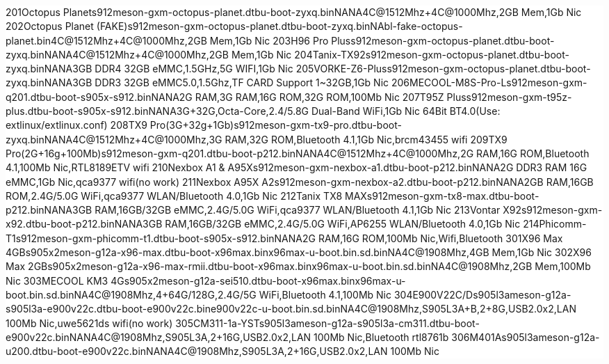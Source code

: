 <tr><td>201</td><td>Octopus Planet</td><td>s912</td><td>meson-gxm-octopus-planet.dtb</td><td>u-boot-zyxq.bin</td><td>NA</td><td>NA</td><td>4C@1512Mhz+4C@1000Mhz,2GB Mem,1Gb Nic</td></tr>
<tr><td>202</td><td>Octopus Planet (FAKE)</td><td>s912</td><td>meson-gxm-octopus-planet.dtb</td><td>u-boot-zyxq.bin</td><td>NA</td><td>bl-fake-octopus-planet.bin</td><td>4C@1512Mhz+4C@1000Mhz,2GB Mem,1Gb Nic</td></tr>
<tr><td>203</td><td>H96 Pro Plus</td><td>s912</td><td>meson-gxm-octopus-planet.dtb</td><td>u-boot-zyxq.bin</td><td>NA</td><td>NA</td><td>4C@1512Mhz+4C@1000Mhz,2GB Mem,1Gb Nic</td></tr>
<tr><td>204</td><td>Tanix-TX92</td><td>s912</td><td>meson-gxm-octopus-planet.dtb</td><td>u-boot-zyxq.bin</td><td>NA</td><td>NA</td><td>3GB DDR4 32GB eMMC,1.5GHz,5G WIFI,1Gb Nic</td></tr>
<tr><td>205</td><td>VORKE-Z6-Plus</td><td>s912</td><td>meson-gxm-octopus-planet.dtb</td><td>u-boot-zyxq.bin</td><td>NA</td><td>NA</td><td>3GB DDR3 32GB eMMC5.0,1.5Ghz,TF CARD Support 1~32GB,1Gb Nic</td></tr>
<tr><td>206</td><td>MECOOL-M8S-Pro-L</td><td>s912</td><td>meson-gxm-q201.dtb</td><td>u-boot-s905x-s912.bin</td><td>NA</td><td>NA</td><td>2G RAM,3G RAM,16G ROM,32G ROM,100Mb Nic</td></tr>
<tr><td>207</td><td>T95Z Plus</td><td>s912</td><td>meson-gxm-t95z-plus.dtb</td><td>u-boot-s905x-s912.bin</td><td>NA</td><td>NA</td><td>3G+32G,Octa-Core,2.4/5.8G Dual-Band WiFi,1Gb Nic 64Bit BT4.0(Use: extlinux/extlinux.conf)</td></tr>
<tr><td>208</td><td>TX9 Pro(3G+32g+1Gb)</td><td>s912</td><td>meson-gxm-tx9-pro.dtb</td><td>u-boot-zyxq.bin</td><td>NA</td><td>NA</td><td>4C@1512Mhz+4C@1000Mhz,3G RAM,32G ROM,Bluetooth 4.1,1Gb Nic,brcm43455 wifi</td></tr>
<tr><td>209</td><td>TX9 Pro(2G+16g+100Mb)</td><td>s912</td><td>meson-gxm-q201.dtb</td><td>u-boot-p212.bin</td><td>NA</td><td>NA</td><td>4C@1512Mhz+4C@1000Mhz,2G RAM,16G ROM,Bluetooth 4.1,100Mb Nic,RTL8189ETV wifi</td></tr>
<tr><td>210</td><td>Nexbox A1 & A95X</td><td>s912</td><td>meson-gxm-nexbox-a1.dtb</td><td>u-boot-p212.bin</td><td>NA</td><td>NA</td><td>2G DDR3 RAM 16G eMMC,1Gb Nic,qca9377 wifi(no work)</td></tr>
<tr><td>211</td><td>Nexbox A95X A2</td><td>s912</td><td>meson-gxm-nexbox-a2.dtb</td><td>u-boot-p212.bin</td><td>NA</td><td>NA</td><td>2GB RAM,16GB ROM,2.4G/5.0G WiFi,qca9377 WLAN/Bluetooth 4.0,1Gb Nic</td></tr>
<tr><td>212</td><td>Tanix TX8 MAX</td><td>s912</td><td>meson-gxm-tx8-max.dtb</td><td>u-boot-p212.bin</td><td>NA</td><td>NA</td><td>3GB RAM,16GB/32GB eMMC,2.4G/5.0G WiFi,qca9377 WLAN/Bluetooth 4.1,1Gb Nic</td></tr>
<tr><td>213</td><td>Vontar X92</td><td>s912</td><td>meson-gxm-x92.dtb</td><td>u-boot-p212.bin</td><td>NA</td><td>NA</td><td>3GB RAM,16GB/32GB eMMC,2.4G/5.0G WiFi,AP6255 WLAN/Bluetooth 4.0,1Gb Nic</td></tr>
<tr><td>214</td><td>Phicomm-T1</td><td>s912</td><td>meson-gxm-phicomm-t1.dtb</td><td>u-boot-s905x-s912.bin</td><td>NA</td><td>NA</td><td>2G RAM,16G ROM,100Mb Nic,Wifi,Bluetooth</td></tr>

<tr><td>301</td><td>X96 Max 4GB</td><td>s905x2</td><td>meson-g12a-x96-max.dtb</td><td>u-boot-x96max.bin</td><td>x96max-u-boot.bin.sd.bin</td><td>NA</td><td>4C@1908Mhz,4GB Mem,1Gb Nic</td></tr>
<tr><td>302</td><td>X96 Max 2GB</td><td>s905x2</td><td>meson-g12a-x96-max-rmii.dtb</td><td>u-boot-x96max.bin</td><td>x96max-u-boot.bin.sd.bin</td><td>NA</td><td>4C@1908Mhz,2GB Mem,100Mb Nic</td></tr>
<tr><td>303</td><td>MECOOL KM3 4G</td><td>s905x2</td><td>meson-g12a-sei510.dtb</td><td>u-boot-x96max.bin</td><td>x96max-u-boot.bin.sd.bin</td><td>NA</td><td>4C@1908Mhz,4+64G/128G,2.4G/5G WiFi,Bluetooth 4.1,100Mb Nic</td></tr>
<tr><td>304</td><td>E900V22C/D</td><td>s905l3a</td><td>meson-g12a-s905l3a-e900v22c.dtb</td><td>u-boot-e900v22c.bin</td><td>e900v22c-u-boot.bin.sd.bin</td><td>NA</td><td>4C@1908Mhz,S905L3A+B,2+8G,USB2.0x2,LAN 100Mb Nic,uwe5621ds wifi(no work)</td></tr>
<tr><td>305</td><td>CM311-1a-YST</td><td>s905l3a</td><td>meson-g12a-s905l3a-cm311.dtb</td><td>u-boot-e900v22c.bin</td><td>NA</td><td>NA</td><td>4C@1908Mhz,S905L3A,2+16G,USB2.0x2,LAN 100Mb Nic,Bluetooth rtl8761b</td></tr>
<tr><td>306</td><td>M401A</td><td>s905l3a</td><td>meson-g12a-u200.dtb</td><td>u-boot-e900v22c.bin</td><td>NA</td><td>NA</td><td>4C@1908Mhz,S905L3A,2+16G,USB2.0x2,LAN 100Mb Nic</td></tr>
